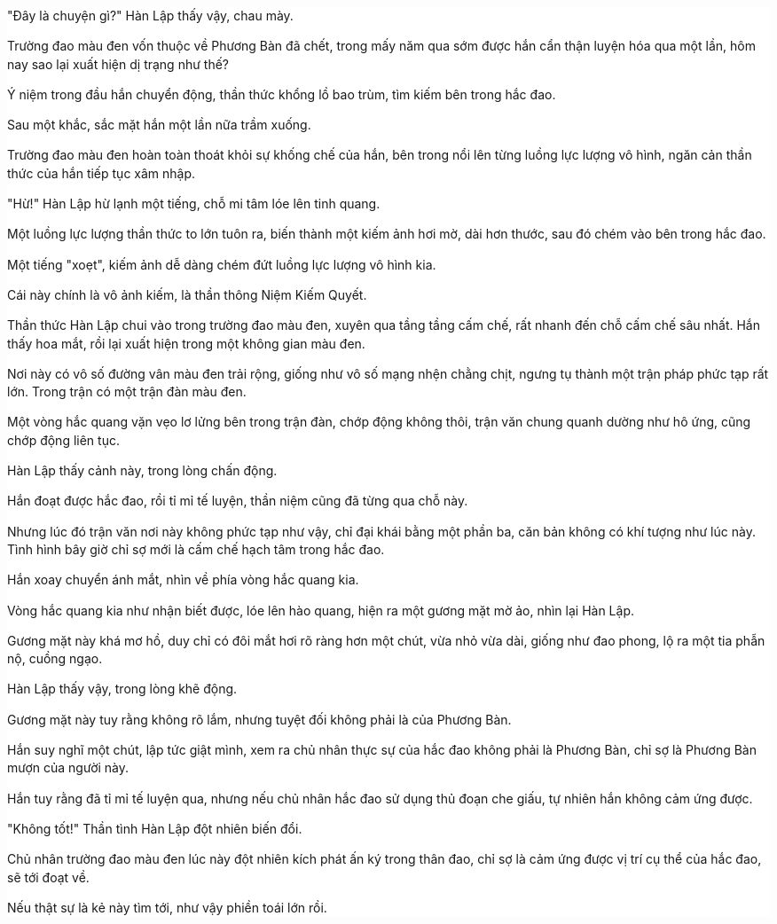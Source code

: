 "Đây là chuyện gì?" Hàn Lập thấy vậy, chau mày.

Trường đao màu đen vốn thuộc về Phương Bàn đã chết, trong mấy năm qua sớm được hắn cẩn thận luyện hóa qua một lần, hôm nay sao lại xuất hiện dị trạng như thế?

Ý niệm trong đầu hắn chuyển động, thần thức khổng lồ bao trùm, tìm kiếm bên trong hắc đao.

Sau một khắc, sắc mặt hắn một lần nữa trầm xuống.

Trường đao màu đen hoàn toàn thoát khỏi sự khống chế của hắn, bên trong nổi lên từng luồng lực lượng vô hình, ngăn cản thần thức của hắn tiếp tục xâm nhập.

"Hừ!" Hàn Lập hừ lạnh một tiếng, chỗ mi tâm lóe lên tinh quang.

Một luồng lực lượng thần thức to lớn tuôn ra, biến thành một kiếm ảnh hơi mờ, dài hơn thước, sau đó chém vào bên trong hắc đao.

Một tiếng "xoẹt", kiếm ảnh dễ dàng chém đứt luồng lực lượng vô hình kia.

Cái này chính là vô ảnh kiếm, là thần thông Niệm Kiếm Quyết.

Thần thức Hàn Lập chui vào trong trường đao màu đen, xuyên qua tầng tầng cấm chế, rất nhanh đến chỗ cấm chế sâu nhất. Hắn thấy hoa mắt, rồi lại xuất hiện trong một không gian màu đen.

Nơi này có vô số đường vân màu đen trải rộng, giống như vô số mạng nhện chằng chịt, ngưng tụ thành một trận pháp phức tạp rất lớn. Trong trận có một trận đàn màu đen.

Một vòng hắc quang vặn vẹo lơ lửng bên trong trận đàn, chớp động không thôi, trận văn chung quanh dường như hô ứng, cũng chớp động liên tục.

Hàn Lập thấy cảnh này, trong lòng chấn động.

Hắn đoạt được hắc đao, rồi tỉ mỉ tế luyện, thần niệm cũng đã từng qua chỗ này.

Nhưng lúc đó trận văn nơi này không phức tạp như vậy, chỉ đại khái bằng một phần ba, căn bản không có khí tượng như lúc này. Tình hình bây giờ chỉ sợ mới là cấm chế hạch tâm trong hắc đao.

Hắn xoay chuyển ánh mắt, nhìn về phía vòng hắc quang kia.

Vòng hắc quang kia như nhận biết được, lóe lên hào quang, hiện ra một gương mặt mờ ảo, nhìn lại Hàn Lập.

Gương mặt này khá mơ hồ, duy chỉ có đôi mắt hơi rõ ràng hơn một chút, vừa nhỏ vừa dài, giống như đao phong, lộ ra một tia phẫn nộ, cuồng ngạo.

Hàn Lập thấy vậy, trong lòng khẽ động.

Gương mặt này tuy rằng không rõ lắm, nhưng tuyệt đối không phải là của Phương Bàn.

Hắn suy nghĩ một chút, lập tức giật mình, xem ra chủ nhân thực sự của hắc đao không phải là Phương Bàn, chỉ sợ là Phương Bàn mượn của người này.

Hắn tuy rằng đã tỉ mỉ tế luyện qua, nhưng nếu chủ nhân hắc đao sử dụng thủ đoạn che giấu, tự nhiên hắn không cảm ứng được.

"Không tốt!" Thần tình Hàn Lập đột nhiên biến đổi.

Chủ nhân trường đao màu đen lúc này đột nhiên kích phát ấn ký trong thân đao, chỉ sợ là cảm ứng được vị trí cụ thể của hắc đao, sẽ tới đoạt về.

Nếu thật sự là kẻ này tìm tới, như vậy phiền toái lớn rồi.

